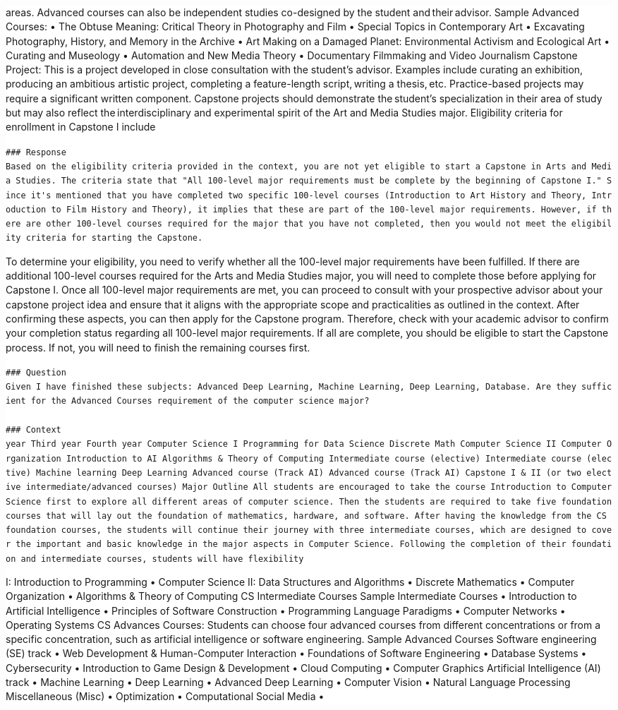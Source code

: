 areas. Advanced courses can also be independent studies co-designed by the student and their advisor. Sample Advanced Courses: • The Obtuse Meaning: Critical Theory in Photography and Film • Special Topics in Contemporary Art • Excavating Photography, History, and Memory in the Archive • Art Making on a Damaged Planet: Environmental Activism and Ecological Art • Curating and Museology • Automation and New Media Theory • Documentary Filmmaking and Video Journalism Capstone Project: This is a project developed in close consultation with the student’s advisor. Examples include curating an exhibition, producing an ambitious artistic project, completing a feature-length script, writing a thesis, etc. Practice-based projects may require a significant written component. Capstone projects should demonstrate the student’s specialization in their area of study but may also reflect the interdisciplinary and experimental spirit of the Art and Media Studies major. Eligibility criteria for enrollment in Capstone I include
    
    ### Response
    Based on the eligibility criteria provided in the context, you are not yet eligible to start a Capstone in Arts and Media Studies. The criteria state that "All 100-level major requirements must be complete by the beginning of Capstone I." Since it's mentioned that you have completed two specific 100-level courses (Introduction to Art History and Theory, Introduction to Film History and Theory), it implies that these are part of the 100-level major requirements. However, if there are other 100-level courses required for the major that you have not completed, then you would not meet the eligibility criteria for starting the Capstone.

To determine your eligibility, you need to verify whether all the 100-level major requirements have been fulfilled. If there are additional 100-level courses required for the Arts and Media Studies major, you will need to complete those before applying for Capstone I. Once all 100-level major requirements are met, you can proceed to consult with your prospective advisor about your capstone project idea and ensure that it aligns with the appropriate scope and practicalities as outlined in the context. After confirming these aspects, you can then apply for the Capstone program. Therefore, check with your academic advisor to confirm your completion status regarding all 100-level major requirements. If all are complete, you should be eligible to start the Capstone process. If not, you will need to finish the remaining courses first.
    
                
    ### Question
    Given I have finished these subjects: Advanced Deep Learning, Machine Learning, Deep Learning, Database. Are they sufficient for the Advanced Courses requirement of the computer science major?
    
    ### Context
    year Third year Fourth year Computer Science I Programming for Data Science Discrete Math Computer Science II Computer Organization Introduction to AI Algorithms & Theory of Computing Intermediate course (elective) Intermediate course (elective) Machine learning Deep Learning Advanced course (Track AI) Advanced course (Track AI) Capstone I & II (or two elective intermediate/advanced courses) Major Outline All students are encouraged to take the course Introduction to Computer Science first to explore all different areas of computer science. Then the students are required to take five foundation courses that will lay out the foundation of mathematics, hardware, and software. After having the knowledge from the CS foundation courses, the students will continue their journey with three intermediate courses, which are designed to cover the important and basic knowledge in the major aspects in Computer Science. Following the completion of their foundation and intermediate courses, students will have flexibility

I: Introduction to Programming • Computer Science II: Data Structures and Algorithms • Discrete Mathematics • Computer Organization • Algorithms & Theory of Computing CS Intermediate Courses Sample Intermediate Courses • Introduction to Artificial Intelligence • Principles of Software Construction • Programming Language Paradigms • Computer Networks • Operating Systems CS Advances Courses: Students can choose four advanced courses from different concentrations or from a specific concentration, such as artificial intelligence or software engineering. Sample Advanced Courses Software engineering (SE) track • Web Development & Human-Computer Interaction • Foundations of Software Engineering • Database Systems • Cybersecurity • Introduction to Game Design & Development • Cloud Computing • Computer Graphics Artificial Intelligence (AI) track • Machine Learning • Deep Learning • Advanced Deep Learning • Computer Vision • Natural Language Processing Miscellaneous (Misc) • Optimization • Computational Social Media •
